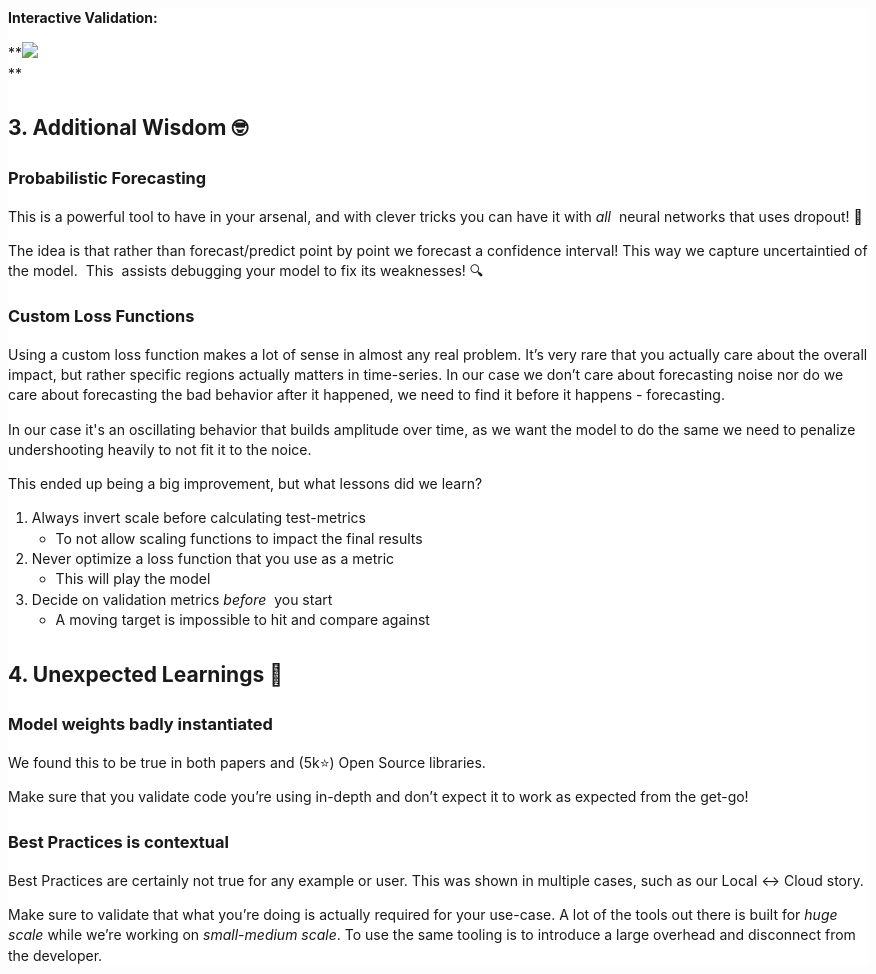 **Interactive Validation:**

**![](Files/interactive_validation.gif)  
**

## 3\. Additional Wisdom 🤓

### Probabilistic Forecasting

This is a powerful tool to have in your arsenal, and with clever tricks you can have it with _all_  neural networks that uses dropout! 🤯

The idea is that rather than forecast/predict point by point we forecast a confidence interval! This way we capture uncertaintied of the model.  This  assists debugging your model to fix its weaknesses! 🔍

  

### Custom Loss Functions

Using a custom loss function makes a lot of sense in almost any real problem. It’s very rare that you actually care about the overall impact, but rather specific regions actually matters in time-series. In our case we don’t care about forecasting noise nor do we care about forecasting the bad behavior after it happened, we need to find it before it happens - forecasting.

In our case it's an oscillating behavior that builds amplitude over time, as we want the model to do the same we need to penalize undershooting heavily to not fit it to the noice.

This ended up being a big improvement, but what lessons did we learn?

1. Always invert scale before calculating test-metrics
    - To not allow scaling functions to impact the final results
2. Never optimize a loss function that you use as a metric
    - This will play the model
3. Decide on validation metrics _before_  you start
    - A moving target is impossible to hit and compare against

## 4\. Unexpected Learnings 🤔

### Model weights badly instantiated

We found this to be true in both papers and (5k⭐️) Open Source libraries. 

Make sure that you validate code you’re using in-depth and don’t expect it to work as expected from the get-go!

### Best Practices is contextual

Best Practices are certainly not true for any example or user. This was shown in multiple cases, such as our Local ↔ Cloud story.

Make sure to validate that what you’re doing is actually required for your use-case. A lot of the tools out there is built for _huge scale_ while we’re working on _small-medium scale_. To use the same tooling is to introduce a large overhead and disconnect from the developer.
